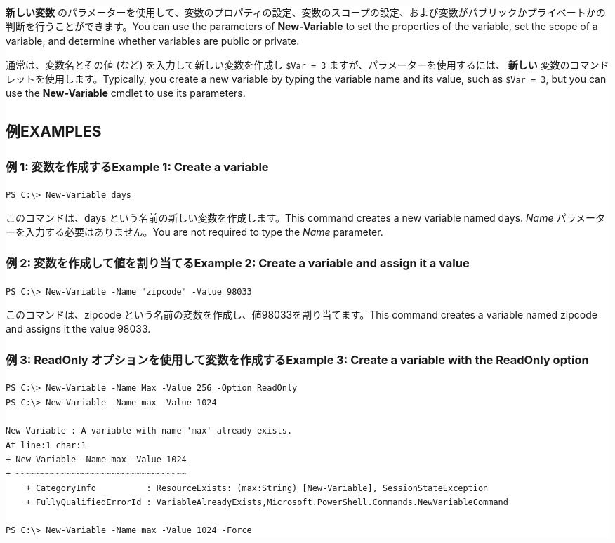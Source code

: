 <span data-ttu-id="4d953-110">**新しい変数** のパラメーターを使用して、変数のプロパティの設定、変数のスコープの設定、および変数がパブリックかプライベートかの判断を行うことができます。</span><span class="sxs-lookup"><span data-stu-id="4d953-110">You can use the parameters of **New-Variable** to set the properties of the variable, set the scope of a variable, and determine whether variables are public or private.</span></span>

<span data-ttu-id="4d953-111">通常は、変数名とその値 (など) を入力して新しい変数を作成し `$Var = 3` ますが、パラメーターを使用するには、 **新しい** 変数のコマンドレットを使用します。</span><span class="sxs-lookup"><span data-stu-id="4d953-111">Typically, you create a new variable by typing the variable name and its value, such as `$Var = 3`, but you can use the **New-Variable** cmdlet to use its parameters.</span></span>

## <span data-ttu-id="4d953-112">例</span><span class="sxs-lookup"><span data-stu-id="4d953-112">EXAMPLES</span></span>

### <span data-ttu-id="4d953-113">例 1: 変数を作成する</span><span class="sxs-lookup"><span data-stu-id="4d953-113">Example 1: Create a variable</span></span>

```
PS C:\> New-Variable days
```

<span data-ttu-id="4d953-114">このコマンドは、days という名前の新しい変数を作成します。</span><span class="sxs-lookup"><span data-stu-id="4d953-114">This command creates a new variable named days.</span></span>
<span data-ttu-id="4d953-115">*Name* パラメーターを入力する必要はありません。</span><span class="sxs-lookup"><span data-stu-id="4d953-115">You are not required to type the *Name* parameter.</span></span>

### <span data-ttu-id="4d953-116">例 2: 変数を作成して値を割り当てる</span><span class="sxs-lookup"><span data-stu-id="4d953-116">Example 2: Create a variable and assign it a value</span></span>

```
PS C:\> New-Variable -Name "zipcode" -Value 98033
```

<span data-ttu-id="4d953-117">このコマンドは、zipcode という名前の変数を作成し、値98033を割り当てます。</span><span class="sxs-lookup"><span data-stu-id="4d953-117">This command creates a variable named zipcode and assigns it the value 98033.</span></span>

### <span data-ttu-id="4d953-118">例 3: ReadOnly オプションを使用して変数を作成する</span><span class="sxs-lookup"><span data-stu-id="4d953-118">Example 3: Create a variable with the ReadOnly option</span></span>

```
PS C:\> New-Variable -Name Max -Value 256 -Option ReadOnly
PS C:\> New-Variable -Name max -Value 1024

New-Variable : A variable with name 'max' already exists.
At line:1 char:1
+ New-Variable -Name max -Value 1024
+ ~~~~~~~~~~~~~~~~~~~~~~~~~~~~~~~~~~
    + CategoryInfo          : ResourceExists: (max:String) [New-Variable], SessionStateException
    + FullyQualifiedErrorId : VariableAlreadyExists,Microsoft.PowerShell.Commands.NewVariableCommand

PS C:\> New-Variable -Name max -Value 1024 -Force
```
